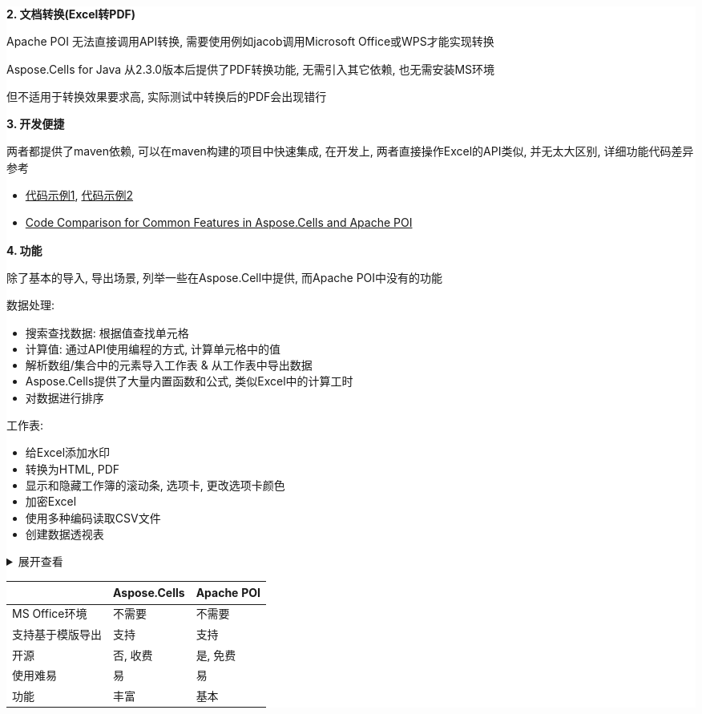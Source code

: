 **2. 文档转换(Excel转PDF)**

Apache POI 无法直接调用API转换, 需要使用例如jacob调用Microsoft Office或WPS才能实现转换

Aspose.Cells for Java 从2.3.0版本后提供了PDF转换功能, 无需引入其它依赖, 也无需安装MS环境

但不适用于转换效果要求高, 实际测试中转换后的PDF会出现错行

**3. 开发便捷**

两者都提供了maven依赖, 可以在maven构建的项目中快速集成, 在开发上, 两者直接操作Excel的API类似, 并无太大区别, 详细功能代码差异参考

- [代码示例1](#code1), [代码示例2](#code2)

- [Code Comparison for Common Features in Aspose.Cells and Apache POI](https://docs.aspose.com/display/cellsjava/Code+Comparison+for+Common+Features+in+Aspose.Cells+and+Apache+POI+-+HSSF+and+XSSF)

**4. 功能**

除了基本的导入, 导出场景, 列举一些在Aspose.Cell中提供, 而Apache POI中没有的功能

数据处理: 
- 搜索查找数据: 根据值查找单元格
- 计算值: 通过API使用编程的方式, 计算单元格中的值
- 解析数组/集合中的元素导入工作表 & 从工作表中导出数据
- Aspose.Cells提供了大量内置函数和公式, 类似Excel中的计算工时
- 对数据进行排序

工作表: 
- 给Excel添加水印
- 转换为HTML, PDF
- 显示和隐藏工作簿的滚动条, 选项卡, 更改选项卡颜色
- 加密Excel
- 使用多种编码读取CSV文件
- 创建数据透视表

<details><summary>展开查看</summary></details>

|                  | Aspose.Cells | Apache POI |
| ---------------- | ------------ | ---------- |
| MS Office环境    | 不需要       | 不需要     |
| 支持基于模版导出 | 支持         | 支持       |
| 开源             | 否, 收费     | 是, 免费   |
| 使用难易         | 易           | 易         |
| 功能             | 丰富         | 基本       |





